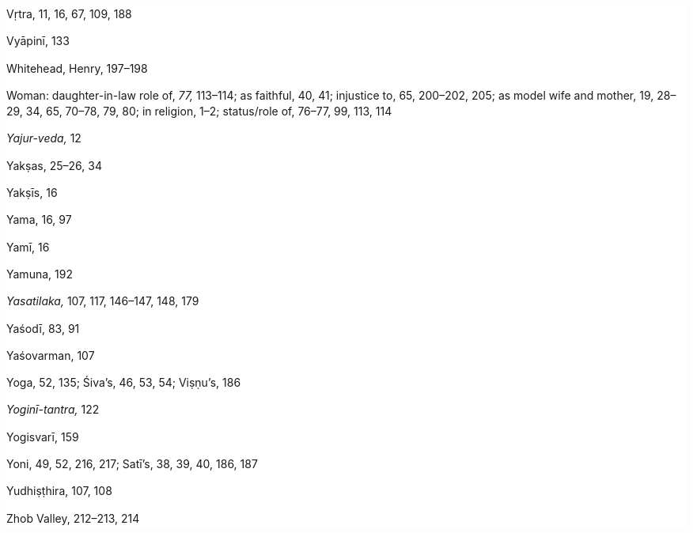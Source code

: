 Vṛtra, 11, 16, 67, 109, 188

Vyāpinī, 133

Whitehead, Henry, 197–198

Woman: daughter-in-law role of, *77,* 113–114; as faithful, 40, 41; injustice to, 65, 200–202, 205; as model wife and mother, 19, 28–29, 34, 65, 70–78, 79, 80; in religion, 1–2; status/role of, 76–77, 99, 113, 114

*Yajur-veda,* 12

Yakṣas, 25–26, 34

Yakṣīs, 16

Yama, 16, 97

Yamī, 16

Yamuna, 192

*Yasatilaka,* 107, 117, 146–147, 148, 179

Yaśodī, 83, 91

Yaśovarman, 107

Yoga, 52, 135; Śiva’s, 46, 53, 54; Viṣṇu’s, 186

*Yoginī-tantra,* 122

Yogisvarī, 159

Yoni, 49, 52, 216, 217; Satī’s, 38, 39, 40, 186, 187

Yudhiṣṭhira, 107, 108

Zhob Valley, 212–213, 214


